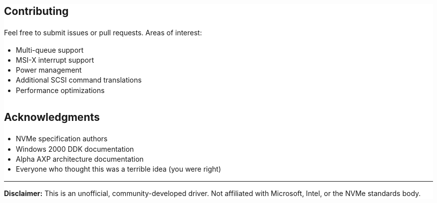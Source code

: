 ## Contributing

Feel free to submit issues or pull requests. Areas of interest:

- Multi-queue support
- MSI-X interrupt support
- Power management
- Additional SCSI command translations
- Performance optimizations

## Acknowledgments

- NVMe specification authors
- Windows 2000 DDK documentation
- Alpha AXP architecture documentation
- Everyone who thought this was a terrible idea (you were right)

---

**Disclaimer:** This is an unofficial, community-developed driver. Not affiliated with Microsoft, Intel, or the NVMe standards body.
